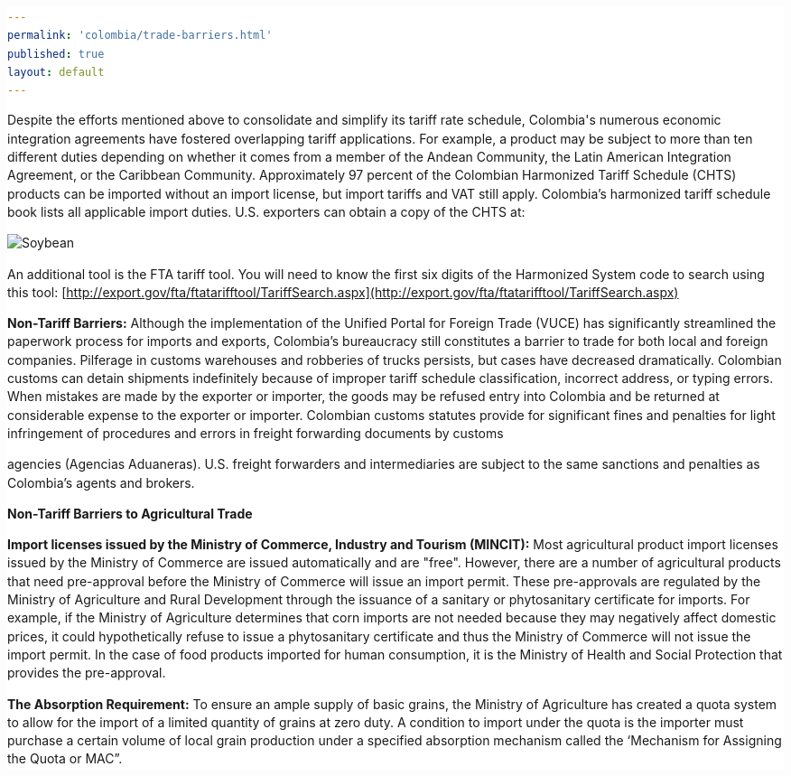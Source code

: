 ```yaml
--- 
permalink: 'colombia/trade-barriers.html' 
published: true 
layout: default
---
```

Despite the efforts mentioned above to consolidate and simplify its tariff rate schedule, Colombia's numerous economic integration agreements have fostered overlapping tariff applications. For example, a product may be subject to more than ten different duties depending on whether it comes from a member of the Andean Community, the Latin American Integration Agreement, or the Caribbean Community. Approximately 97 percent of the Colombian Harmonized Tariff Schedule (CHTS) products can be imported without an import license, but import tariffs and VAT still apply. Colombia’s harmonized tariff schedule book lists all applicable import duties. U.S. exporters can obtain a copy of the CHTS at:

![Soybean](../images/trade-barriers.png)

An additional tool is the FTA tariff tool. You will need to know the first six digits of the Harmonized System code to search using this tool: [http://export.gov/fta/ftatarifftool/TariffSearch.aspx](http://export.gov/fta/ftatarifftool/TariffSearch.aspx)

**Non-Tariff Barriers:** Although the implementation of the Unified Portal for Foreign Trade (VUCE) has significantly streamlined the paperwork process for imports and exports, Colombia’s bureaucracy still constitutes a barrier to trade for both local and foreign companies. Pilferage in customs warehouses and robberies of trucks persists, but cases have decreased dramatically. Colombian customs can detain shipments indefinitely because of improper tariff schedule classification, incorrect address, or typing errors. When mistakes are made by the exporter or importer, the goods may be refused entry into Colombia and be returned at considerable expense to the exporter or importer. Colombian customs statutes provide for significant fines and penalties for light infringement of procedures and errors in freight forwarding documents by customs

agencies (Agencias Aduaneras). U.S. freight forwarders and intermediaries are subject to the same sanctions and penalties as Colombia’s agents and brokers.

**Non-Tariff Barriers to Agricultural Trade**

**Import licenses issued by the Ministry of Commerce, Industry and Tourism (MINCIT):** Most agricultural product import licenses issued by the Ministry of Commerce are issued automatically and are "free". However, there are a number of agricultural products that need pre-approval before the Ministry of Commerce will issue an import permit. These pre-approvals are regulated by the Ministry of Agriculture and Rural Development through the issuance of a sanitary or phytosanitary certificate for imports. For example, if the Ministry of Agriculture determines that corn imports are not needed because they may negatively affect domestic prices, it could hypothetically refuse to issue a phytosanitary certificate and thus the Ministry of Commerce will not issue the import permit. In the case of food products imported for human consumption, it is the Ministry of Health and Social Protection that provides the pre-approval.

**The Absorption Requirement:** To ensure an ample supply of basic grains, the Ministry of Agriculture has created a quota system to allow for the import of a limited quantity of grains at zero duty. A condition to import under the quota is the importer must purchase a certain volume of local grain production under a specified absorption mechanism called the ‘Mechanism for Assigning the Quota or MAC”.
